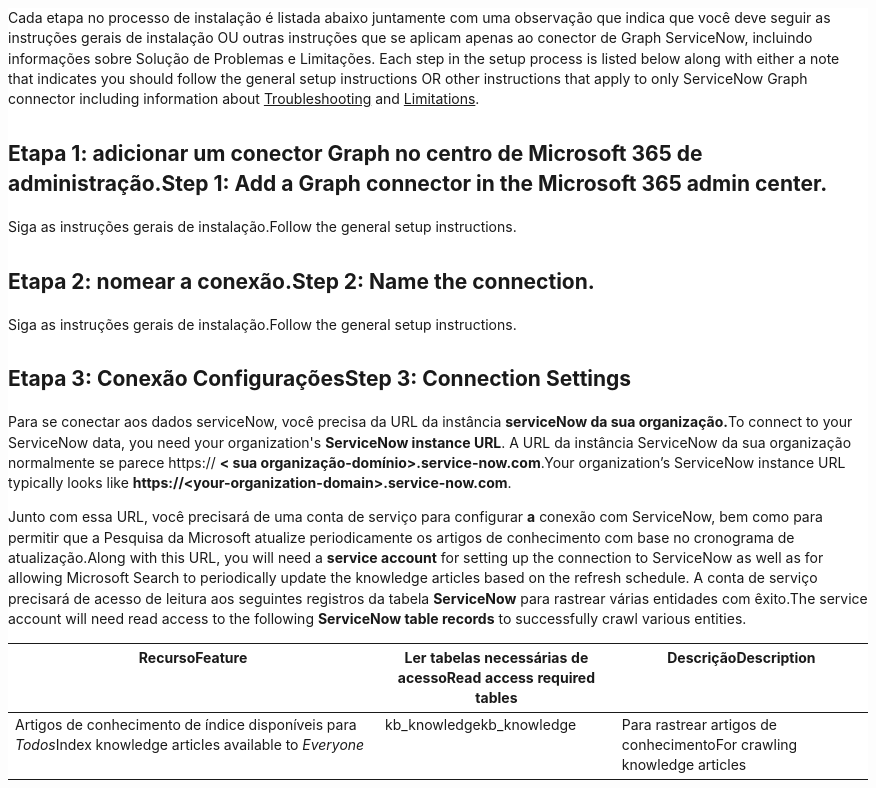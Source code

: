 <span data-ttu-id="5f286-109">Cada etapa no processo de instalação é listada abaixo juntamente com uma observação que indica que você deve seguir as [](#troubleshooting) instruções gerais de instalação OU outras instruções que se aplicam apenas ao conector de Graph ServiceNow, incluindo informações sobre Solução de Problemas e Limitações. [](#limitations)</span><span class="sxs-lookup"><span data-stu-id="5f286-109">Each step in the setup process is listed below along with either a note that indicates you should follow the general setup instructions OR other instructions that apply to only ServiceNow Graph connector including information about [Troubleshooting](#troubleshooting) and [Limitations](#limitations).</span></span>  

## <a name="step-1-add-a-graph-connector-in-the-microsoft-365-admin-center"></a><span data-ttu-id="5f286-110">Etapa 1: adicionar um conector Graph no centro de Microsoft 365 de administração.</span><span class="sxs-lookup"><span data-stu-id="5f286-110">Step 1: Add a Graph connector in the Microsoft 365 admin center.</span></span>
<span data-ttu-id="5f286-111">Siga as instruções gerais de instalação.</span><span class="sxs-lookup"><span data-stu-id="5f286-111">Follow the general setup instructions.</span></span>

## <a name="step-2-name-the-connection"></a><span data-ttu-id="5f286-112">Etapa 2: nomear a conexão.</span><span class="sxs-lookup"><span data-stu-id="5f286-112">Step 2: Name the connection.</span></span>
<span data-ttu-id="5f286-113">Siga as instruções gerais de instalação.</span><span class="sxs-lookup"><span data-stu-id="5f286-113">Follow the general setup instructions.</span></span>


## <a name="step-3-connection-settings"></a><span data-ttu-id="5f286-114">Etapa 3: Conexão Configurações</span><span class="sxs-lookup"><span data-stu-id="5f286-114">Step 3: Connection Settings</span></span>
<span data-ttu-id="5f286-115">Para se conectar aos dados serviceNow, você precisa da URL da instância **serviceNow da sua organização.**</span><span class="sxs-lookup"><span data-stu-id="5f286-115">To connect to your ServiceNow data, you need your organization's **ServiceNow instance URL**.</span></span> <span data-ttu-id="5f286-116">A URL da instância ServiceNow da sua organização normalmente se parece https:// **&lt; sua organização-domínio>.service-now.com**.</span><span class="sxs-lookup"><span data-stu-id="5f286-116">Your organization’s ServiceNow instance URL typically looks like **https://&lt;your-organization-domain>.service-now.com**.</span></span> 

<span data-ttu-id="5f286-117">Junto com essa URL, você precisará de uma conta de serviço para configurar **a** conexão com ServiceNow, bem como para permitir que a Pesquisa da Microsoft atualize periodicamente os artigos de conhecimento com base no cronograma de atualização.</span><span class="sxs-lookup"><span data-stu-id="5f286-117">Along with this URL, you will need a **service account** for setting up the connection to ServiceNow as well as for allowing Microsoft Search to periodically update the knowledge articles based on the refresh schedule.</span></span> <span data-ttu-id="5f286-118">A conta de serviço precisará de acesso de leitura aos seguintes registros da tabela **ServiceNow** para rastrear várias entidades com êxito.</span><span class="sxs-lookup"><span data-stu-id="5f286-118">The service account will need read access to the following **ServiceNow table records** to successfully crawl various entities.</span></span>

<span data-ttu-id="5f286-119">**Recurso**</span><span class="sxs-lookup"><span data-stu-id="5f286-119">**Feature**</span></span> | <span data-ttu-id="5f286-120">**Ler tabelas necessárias de acesso**</span><span class="sxs-lookup"><span data-stu-id="5f286-120">**Read access required tables**</span></span> | <span data-ttu-id="5f286-121">**Descrição**</span><span class="sxs-lookup"><span data-stu-id="5f286-121">**Description**</span></span>
--- | --- | ---
<span data-ttu-id="5f286-122">Artigos de conhecimento de índice disponíveis para <em>Todos</em></span><span class="sxs-lookup"><span data-stu-id="5f286-122">Index knowledge articles available to <em>Everyone</em></span></span> | <span data-ttu-id="5f286-123">kb_knowledge</span><span class="sxs-lookup"><span data-stu-id="5f286-123">kb_knowledge</span></span> | <span data-ttu-id="5f286-124">Para rastrear artigos de conhecimento</span><span class="sxs-lookup"><span data-stu-id="5f286-124">For crawling knowledge articles</span></span>
